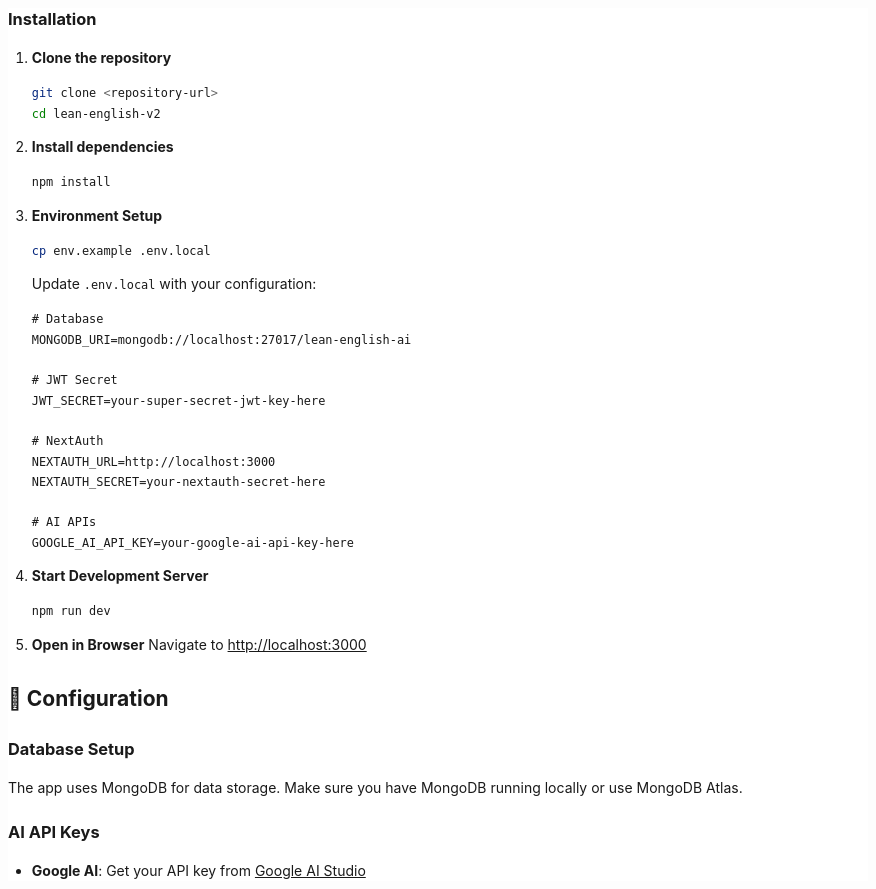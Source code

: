 ### Installation

1. **Clone the repository**

   ```bash
   git clone <repository-url>
   cd lean-english-v2
   ```

2. **Install dependencies**

   ```bash
   npm install
   ```

3. **Environment Setup**

   ```bash
   cp env.example .env.local
   ```

   Update `.env.local` with your configuration:

   ```env
   # Database
   MONGODB_URI=mongodb://localhost:27017/lean-english-ai

   # JWT Secret
   JWT_SECRET=your-super-secret-jwt-key-here

   # NextAuth
   NEXTAUTH_URL=http://localhost:3000
   NEXTAUTH_SECRET=your-nextauth-secret-here

   # AI APIs
   GOOGLE_AI_API_KEY=your-google-ai-api-key-here
   ```

4. **Start Development Server**

   ```bash
   npm run dev
   ```

5. **Open in Browser**
   Navigate to [http://localhost:3000](http://localhost:3000)

## 🔧 Configuration

### Database Setup

The app uses MongoDB for data storage. Make sure you have MongoDB running locally or use MongoDB Atlas.

### AI API Keys

- **Google AI**: Get your API key from [Google AI Studio](https://makersuite.google.com/app/apikey)
